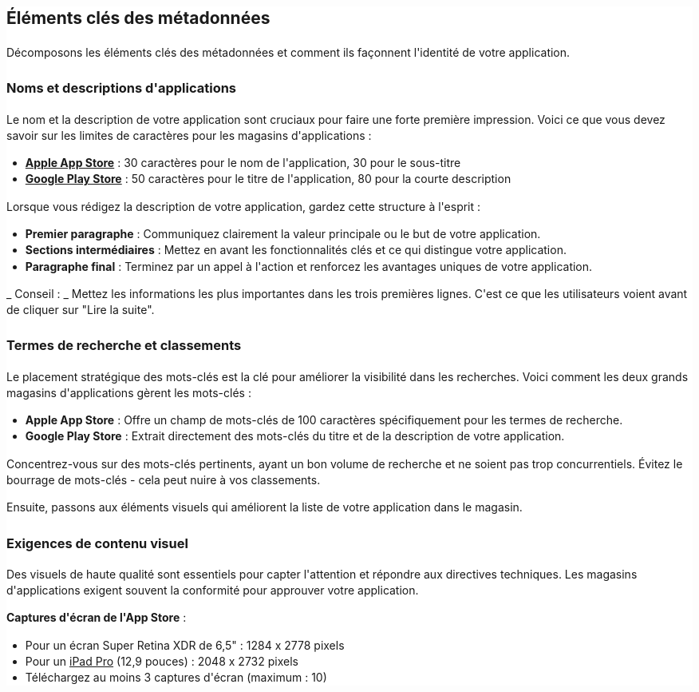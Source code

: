 <iframe src="https://www.youtube.com/embed/zOqr-quX_LM" aria-label="YouTube video player" frameborder="0" allow="accelerometer; autoplay; clipboard-write; encrypted-media; gyroscope; picture-in-picture; web-share" referrerpolicy="strict-origin-when-cross-origin" style="width: 100%; height: 500px;" allowfullscreen></iframe>

## Éléments clés des métadonnées

Décomposons les éléments clés des métadonnées et comment ils façonnent l'identité de votre application.

### Noms et descriptions d'applications

Le nom et la description de votre application sont cruciaux pour faire une forte première impression. Voici ce que vous devez savoir sur les limites de caractères pour les magasins d'applications :

-   **[Apple App Store](https://developer.apple.com/app-store/guidelines/)** : 30 caractères pour le nom de l'application, 30 pour le sous-titre
-   **[Google Play Store](https://play.google.com/console/signup)** : 50 caractères pour le titre de l'application, 80 pour la courte description

Lorsque vous rédigez la description de votre application, gardez cette structure à l'esprit :

-   **Premier paragraphe** : Communiquez clairement la valeur principale ou le but de votre application.
-   **Sections intermédiaires** : Mettez en avant les fonctionnalités clés et ce qui distingue votre application.
-   **Paragraphe final** : Terminez par un appel à l'action et renforcez les avantages uniques de votre application.

_ Conseil : _ Mettez les informations les plus importantes dans les trois premières lignes. C'est ce que les utilisateurs voient avant de cliquer sur "Lire la suite".

### Termes de recherche et classements

Le placement stratégique des mots-clés est la clé pour améliorer la visibilité dans les recherches. Voici comment les deux grands magasins d'applications gèrent les mots-clés :

-   **Apple App Store** : Offre un champ de mots-clés de 100 caractères spécifiquement pour les termes de recherche.
-   **Google Play Store** : Extrait directement des mots-clés du titre et de la description de votre application.

Concentrez-vous sur des mots-clés pertinents, ayant un bon volume de recherche et ne soient pas trop concurrentiels. Évitez le bourrage de mots-clés - cela peut nuire à vos classements.

Ensuite, passons aux éléments visuels qui améliorent la liste de votre application dans le magasin.

### Exigences de contenu visuel

Des visuels de haute qualité sont essentiels pour capter l'attention et répondre aux directives techniques. Les magasins d'applications exigent souvent la conformité pour approuver votre application.

**Captures d'écran de l'App Store** :

-   Pour un écran Super Retina XDR de 6,5" : 1284 x 2778 pixels
-   Pour un [iPad Pro](https://www.apple.com/ipad-pro/) (12,9 pouces) : 2048 x 2732 pixels
-   Téléchargez au moins 3 captures d'écran (maximum : 10)
